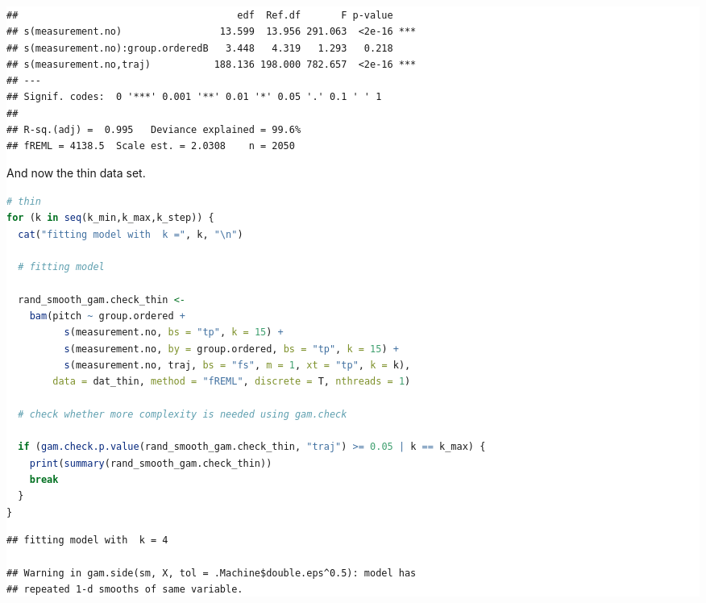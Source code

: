     ##                                      edf  Ref.df       F p-value    
    ## s(measurement.no)                 13.599  13.956 291.063  <2e-16 ***
    ## s(measurement.no):group.orderedB   3.448   4.319   1.293   0.218    
    ## s(measurement.no,traj)           188.136 198.000 782.657  <2e-16 ***
    ## ---
    ## Signif. codes:  0 '***' 0.001 '**' 0.01 '*' 0.05 '.' 0.1 ' ' 1
    ## 
    ## R-sq.(adj) =  0.995   Deviance explained = 99.6%
    ## fREML = 4138.5  Scale est. = 2.0308    n = 2050

And now the thin data set.

``` r
# thin
for (k in seq(k_min,k_max,k_step)) {
  cat("fitting model with  k =", k, "\n")
  
  # fitting model
  
  rand_smooth_gam.check_thin <- 
    bam(pitch ~ group.ordered + 
          s(measurement.no, bs = "tp", k = 15) + 
          s(measurement.no, by = group.ordered, bs = "tp", k = 15) + 
          s(measurement.no, traj, bs = "fs", m = 1, xt = "tp", k = k), 
        data = dat_thin, method = "fREML", discrete = T, nthreads = 1)
  
  # check whether more complexity is needed using gam.check
  
  if (gam.check.p.value(rand_smooth_gam.check_thin, "traj") >= 0.05 | k == k_max) {
    print(summary(rand_smooth_gam.check_thin))
    break
  }
}
```

    ## fitting model with  k = 4

    ## Warning in gam.side(sm, X, tol = .Machine$double.eps^0.5): model has
    ## repeated 1-d smooths of same variable.
